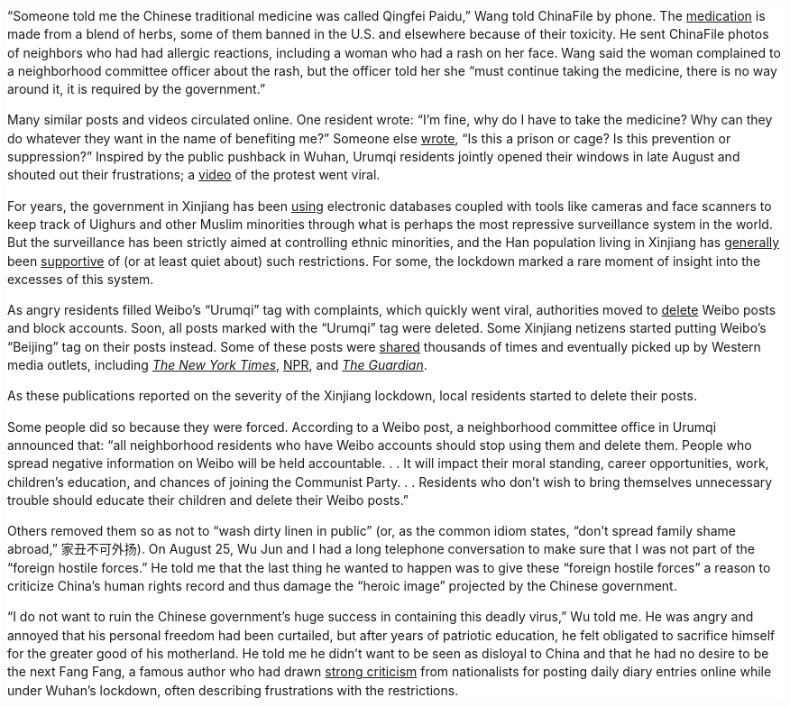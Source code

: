 <p>“Someone told me the Chinese traditional medicine was called Qingfei Paidu,” Wang told ChinaFile by phone. The <a href="https://www.independent.co.uk/news/world/asia/coronavirus-china-uighur-xinjiang-quarantine-forced-medicine-a9696891.html" target="_blank" rel="nofollow">medication</a> is made from a blend of herbs, some of them banned in the U.S. and elsewhere because of their toxicity. He sent ChinaFile photos of neighbors who had had allergic reactions, including a woman who had a rash on her face. Wang said the woman complained to a neighborhood committee officer about the rash, but the officer told her she “must continue taking the medicine, there is no way around it, it is required by the government.”</p>
<p>Many similar posts and videos circulated online. One resident wrote: “I’m fine, why do I have to take the medicine? Why can they do whatever they want in the name of benefiting me?” Someone else <a href="https://www.nytimes.com/2020/08/25/world/asia/china-xinjiang-covid.html" target="_blank" rel="nofollow">wrote</a>, “Is this a prison or cage? Is this prevention or suppression?” Inspired by the public pushback in Wuhan, Urumqi residents jointly opened their windows in late August and shouted out their frustrations; a <a href="https://weibo.com/1417206603/JhfwJw56N?type=comment" target="_blank" rel="nofollow">video</a> of the protest went viral.</p>
<p>For years, the government in Xinjiang has been <a href="https://www.chinafile.com/state-surveillance-china" target="_blank" rel="nofollow">using</a> electronic databases coupled with tools like cameras and face scanners to keep track of Uighurs and other Muslim minorities through what is perhaps the most repressive surveillance system in the world. But the surveillance has been strictly aimed at controlling ethnic minorities, and the Han population living in Xinjiang has <a href="https://www.abc.net.au/news/2019-11-30/why-many-in-china-support-beijings-xinjiang-and-hongkong-policy/11749148" target="_blank" rel="nofollow">generally</a> been <a href="https://supchina.com/2020/11/04/han-chinese-views-from-xinjiang/" target="_blank" rel="nofollow">supportive</a> of (or at least quiet about) such restrictions. For some, the lockdown marked a rare moment of insight into the excesses of this system.</p>
<p>As angry residents filled Weibo’s “Urumqi” tag with complaints, which quickly went viral, authorities moved to <a href="https://www.abc.net.au/chinese/2020-08-28/xinjiang-yell-from-balconies-over-strict-coronavirus-lockdown/12601224" target="_blank" rel="nofollow">delete</a> Weibo posts and block accounts. Soon, all posts marked with the “Urumqi” tag were deleted. Some Xinjiang netizens started putting Weibo’s “Beijing” tag on their posts instead. Some of these posts were <a href="https://project-gutenberg.github.io/Pincong/post/291dac3447a5780fbb916085e349a7c5/" target="_blank" rel="nofollow">shared</a> thousands of times and eventually picked up by Western media outlets, including <em><a href="https://www.nytimes.com/2020/08/25/world/asia/china-xinjiang-covid.html" target="_blank" rel="nofollow">The New York Times</a></em>, <a href="https://www.npr.org/sections/goatsandsoda/2020/08/26/906206090/china-calls-it-a-wartime-mode-covid-19-lockdown-and-residents-are-protesting" target="_blank" rel="nofollow">NPR</a>, and <em><a href="https://www.theguardian.com/world/2020/aug/25/xinjiang-residents-handcuffed-to-their-homes-in-covid-lockdown" target="_blank" rel="nofollow">The Guardian</a></em>.</p>
<p>As these publications reported on the severity of the Xinjiang lockdown, local residents started to delete their posts.</p>
<p>Some people did so because they were forced. According to a Weibo post, a neighborhood committee office in Urumqi announced that: “all neighborhood residents who have Weibo accounts should stop using them and delete them. People who spread negative information on Weibo will be held accountable. . . It will impact their moral standing, career opportunities, work, children’s education, and chances of joining the Communist Party. . . Residents who don’t wish to bring themselves unnecessary trouble should educate their children and delete their Weibo posts.”</p>
<p>Others removed them so as not to “wash dirty linen in public” (or, as the common idiom states, “don’t spread family shame abroad,” 家丑不可外扬). On August 25, Wu Jun and I had a long telephone conversation to make sure that I was not part of the “foreign hostile forces.” He told me that the last thing he wanted to happen was to give these “foreign hostile forces” a reason to criticize China’s human rights record and thus damage the “heroic image” projected by the Chinese government.</p>
<p>“I do not want to ruin the Chinese government’s huge success in containing this deadly virus,” Wu told me. He was angry and annoyed that his personal freedom had been curtailed, but after years of patriotic education, he felt obligated to sacrifice himself for the greater good of his motherland. He told me he didn’t want to be seen as disloyal to China and that he had no desire to be the next Fang Fang, a famous author who had drawn <a href="https://www.nytimes.com/2020/04/14/world/asia/coronavirus-china-fang-fang-author.html" target="_blank" rel="nofollow">strong criticism</a> from nationalists for posting daily diary entries online while under Wuhan’s lockdown, often describing frustrations with the restrictions.</p>